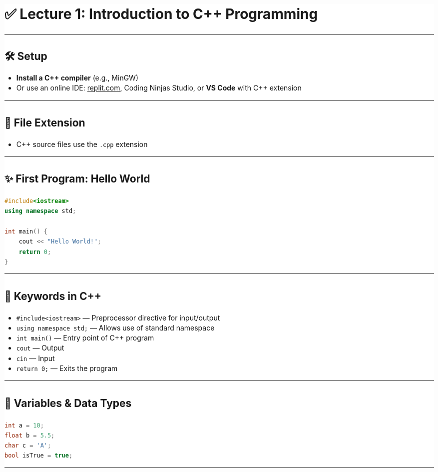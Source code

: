 

# ✅ Lecture 1: Introduction to C++ Programming

---

## 🛠️ Setup
- **Install a C++ compiler** (e.g., MinGW)
- Or use an online IDE: [replit.com](https://replit.com), Coding Ninjas Studio, or **VS Code** with C++ extension

---

## 📄 File Extension
- C++ source files use the `.cpp` extension

---

## ✨ First Program: Hello World

```cpp
#include<iostream>
using namespace std;

int main() {
    cout << "Hello World!";
    return 0;
}
```

---

## 🧩 Keywords in C++
- `#include<iostream>` — Preprocessor directive for input/output
- `using namespace std;` — Allows use of standard namespace
- `int main()` — Entry point of C++ program
- `cout` — Output
- `cin` — Input
- `return 0;` — Exits the program

---

## 🔢 Variables & Data Types

```cpp
int a = 10;
float b = 5.5;
char c = 'A';
bool isTrue = true;
```

---